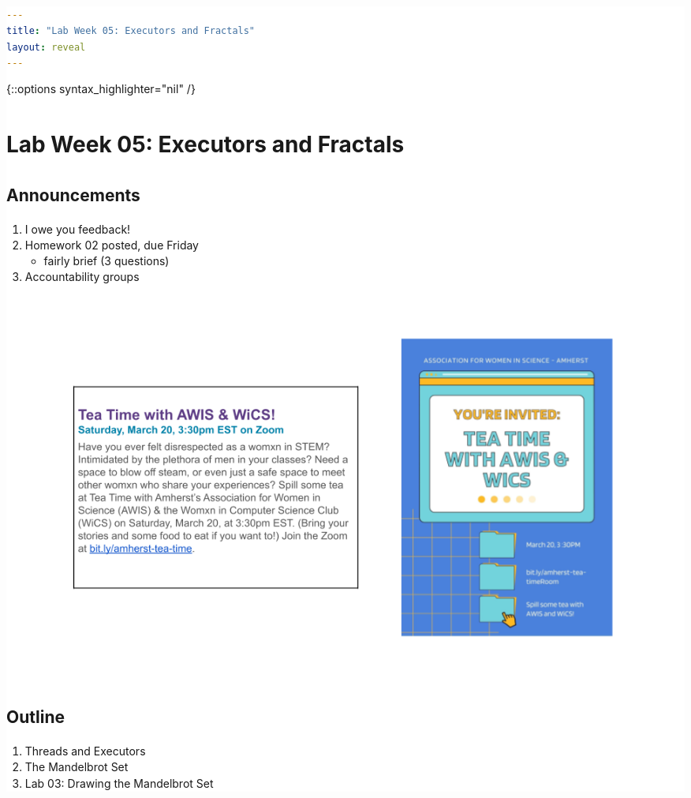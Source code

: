 ```yaml
---
title: "Lab Week 05: Executors and Fractals"
layout: reveal
---
```

{::options syntax_highlighter="nil" /}

# Lab Week 05: Executors and Fractals

## Announcements

1. I owe you feedback!
2. Homework 02 posted, due Friday
    + fairly brief (3 questions)
3. Accountability groups

<section>
<img src="/assets/img/2021-03/WiCS-slide.png">
</section>

## Outline

1. Threads and Executors
2. The Mandelbrot Set
3. Lab 03: Drawing the Mandelbrot Set
